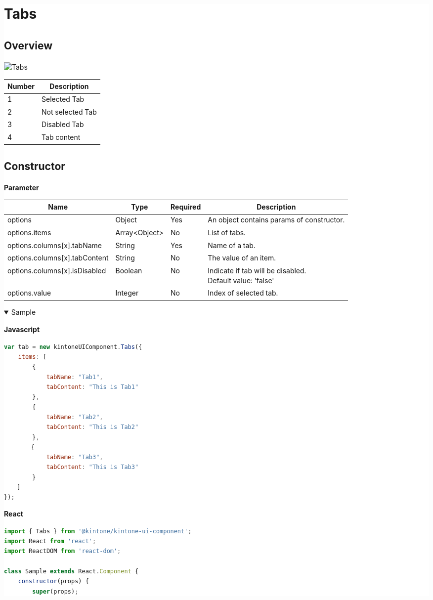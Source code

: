 # Tabs

## Overview
![Tabs](../img/tabs.PNG)

|Number|	Description|
| --- | --- |
|1|Selected Tab|	
|2|Not selected Tab|
|3|Disabled Tab|	
|4|Tab content|

## Constructor

**Parameter**

| Name| Type| Required| Description |
| --- | - | --- | ----- |
|options|Object|Yes|An object contains params of constructor.|
|options.items|Array&lt;Object&gt;|No|List of tabs.|
|options.columns[x].tabName|String|Yes|Name of a tab.|
|options.columns[x].tabContent|String|No|The value of an item.|
|options.columns[x].isDisabled|Boolean|No|Indicate if tab will be disabled. <br> Default value: 'false'|
|options.value|Integer|No|Index of selected tab.|

<details class="tab-container" open>
<Summary>Sample</Summary>

**Javascript**
```javascript
var tab = new kintoneUIComponent.Tabs({
    items: [
        {
            tabName: "Tab1",
            tabContent: "This is Tab1"
        },
        {
            tabName: "Tab2",
            tabContent: "This is Tab2"
        },
    　  {
            tabName: "Tab3",
            tabContent: "This is Tab3"
        }
　  ]
});
```
**React**
```javascript
import { Tabs } from '@kintone/kintone-ui-component';
import React from 'react';
import ReactDOM from 'react-dom';
 
class Sample extends React.Component {
    constructor(props) {
        super(props);
```